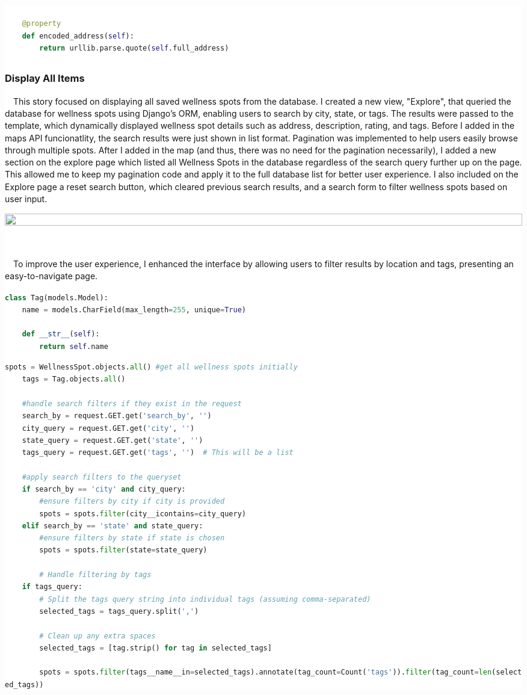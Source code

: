 ```python

    @property
    def encoded_address(self):
        return urllib.parse.quote(self.full_address)
```
##

### Display All Items

&emsp;This story focused on displaying all saved wellness spots from the database. I created a new view, "Explore", that queried the database for wellness spots using Django’s ORM, enabling users to search by city, state, or tags. The results were passed to the template, which dynamically displayed wellness spot details such as address, description, rating, and tags. Before I added in the maps API funcionatlity, the search results were just shown in list format. Pagination was implemented to help users easily browse through multiple spots. After I added in the map (and thus, there was no need for the pagination necessarily), I added a new section on the explore page which listed all Wellness Spots in the database regardless of the search query further up on the page. This allowed me to keep my pagination code and apply it to the full database list for better user experience. I also included on the Explore page a reset search button, which cleared previous search results, and a search form to filter wellness spots based on user input.

<p align=center>
<img src="https://github.com/Catherine-Condit/Live-Project-Python/blob/main/gifs/story3.png"  width="100%" height="100%" />
</p>
<br/>

&emsp;To improve the user experience, I enhanced the interface by allowing users to filter results by location and tags, presenting an easy-to-navigate page.
```python
class Tag(models.Model):
    name = models.CharField(max_length=255, unique=True)

    def __str__(self):
        return self.name
```
``` python
spots = WellnessSpot.objects.all() #get all wellness spots initially
    tags = Tag.objects.all()

    #handle search filters if they exist in the request
    search_by = request.GET.get('search_by', '')
    city_query = request.GET.get('city', '')
    state_query = request.GET.get('state', '')
    tags_query = request.GET.get('tags', '')  # This will be a list

    #apply search filters to the queryset
    if search_by == 'city' and city_query:
        #ensure filters by city if city is provided
        spots = spots.filter(city__icontains=city_query)
    elif search_by == 'state' and state_query:
        #ensure filters by state if state is chosen
        spots = spots.filter(state=state_query)

        # Handle filtering by tags
    if tags_query:
        # Split the tags query string into individual tags (assuming comma-separated)
        selected_tags = tags_query.split(',')

        # Clean up any extra spaces
        selected_tags = [tag.strip() for tag in selected_tags]

        spots = spots.filter(tags__name__in=selected_tags).annotate(tag_count=Count('tags')).filter(tag_count=len(selected_tags))

```